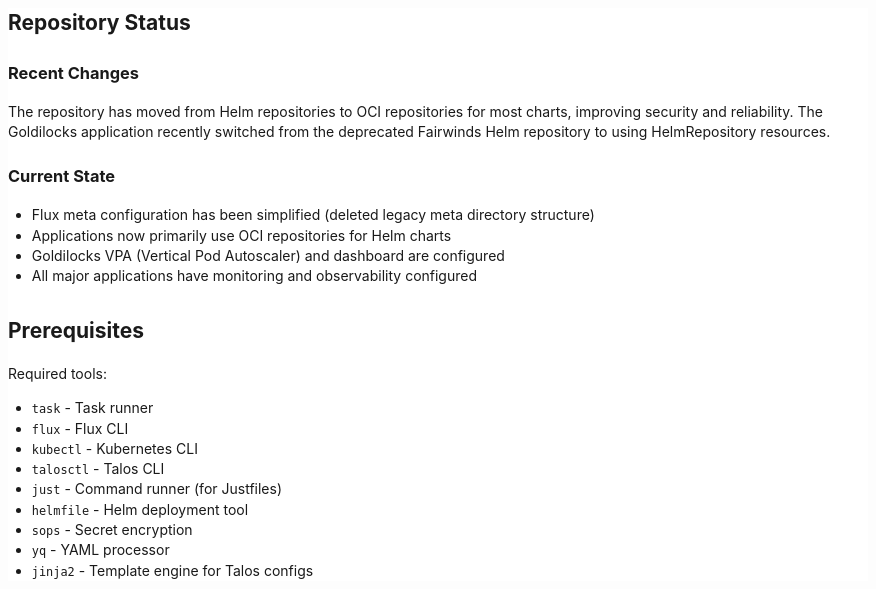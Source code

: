 ## Repository Status

### Recent Changes
The repository has moved from Helm repositories to OCI repositories for most charts, improving security and reliability. The Goldilocks application recently switched from the deprecated Fairwinds Helm repository to using HelmRepository resources.

### Current State
- Flux meta configuration has been simplified (deleted legacy meta directory structure)
- Applications now primarily use OCI repositories for Helm charts
- Goldilocks VPA (Vertical Pod Autoscaler) and dashboard are configured
- All major applications have monitoring and observability configured

## Prerequisites
Required tools:
- `task` - Task runner
- `flux` - Flux CLI
- `kubectl` - Kubernetes CLI
- `talosctl` - Talos CLI
- `just` - Command runner (for Justfiles)
- `helmfile` - Helm deployment tool
- `sops` - Secret encryption
- `yq` - YAML processor
- `jinja2` - Template engine for Talos configs
